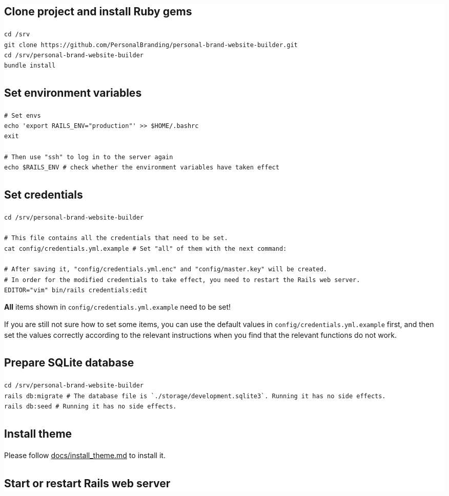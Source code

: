 ## Clone project and install Ruby gems

```shell
cd /srv
git clone https://github.com/PersonalBranding/personal-brand-website-builder.git
cd /srv/personal-brand-website-builder
bundle install
```

## Set environment variables

```shell
# Set envs
echo 'export RAILS_ENV="production"' >> $HOME/.bashrc
exit

# Then use "ssh" to log in to the server again
echo $RAILS_ENV # check whether the environment variables have taken effect
```

## Set credentials

```shell
cd /srv/personal-brand-website-builder

# This file contains all the credentials that need to be set.
cat config/credentials.yml.example # Set "all" of them with the next command:

# After saving it, "config/credentials.yml.enc" and "config/master.key" will be created.
# In order for the modified credentials to take effect, you need to restart the Rails web server.
EDITOR="vim" bin/rails credentials:edit
```

**All** items shown in `config/credentials.yml.example` need to be set!

If you are still not sure how to set some items, you can use the default values in `config/credentials.yml.example` first, and then set the values correctly according to the relevant instructions when you find that the relevant functions do not work.

## Prepare SQLite database

```shell
cd /srv/personal-brand-website-builder
rails db:migrate # The database file is `./storage/development.sqlite3`. Running it has no side effects.
rails db:seed # Running it has no side effects.
```

## Install theme

Please follow [docs/install_theme.md](/docs/install_theme.md) to install it.

## Start or restart Rails web server
